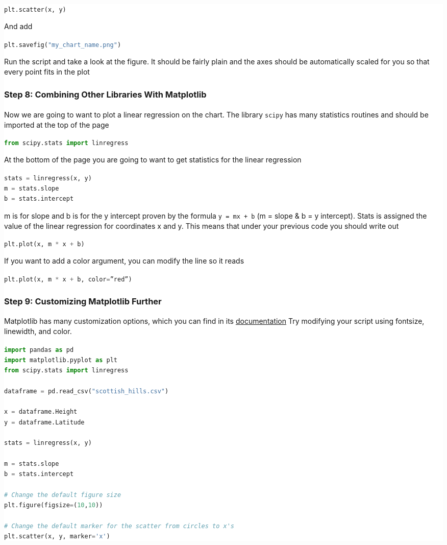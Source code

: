 ```python
plt.scatter(x, y)
```

And add

```python
plt.savefig("my_chart_name.png")
```

Run the script and take a look at the figure. It should be fairly plain and the axes should be automatically scaled for you so that every point fits in the plot

### Step 8: Combining Other Libraries With Matplotlib

Now we are going to want to plot a linear regression on the chart. The library `scipy` has many statistics routines and should be imported at the top of the page

```python
from scipy.stats import linregress
```

At the bottom of the page you are going to want to get statistics for the linear regression

```python
stats = linregress(x, y)
m = stats.slope
b = stats.intercept
```

m is for slope and b is for the y intercept proven by the formula `y = mx + b` (m = slope & b = y intercept). Stats is assigned the value of the linear regression for coordinates x and y. This means that under your previous code you should write out

```python
plt.plot(x, m * x + b)
```

If you want to add a color argument, you can modify the line so it reads

```python
plt.plot(x, m * x + b, color=”red”)
```

### Step 9: Customizing Matplotlib Further

Matplotlib has many customization options, which you can find in its [documentation](https://matplotlib.org/stable/tutorials/index.html)
Try modifying your script using fontsize, linewidth, and color.

```python
import pandas as pd
import matplotlib.pyplot as plt
from scipy.stats import linregress

dataframe = pd.read_csv("scottish_hills.csv")

x = dataframe.Height
y = dataframe.Latitude

stats = linregress(x, y)

m = stats.slope
b = stats.intercept

# Change the default figure size
plt.figure(figsize=(10,10))

# Change the default marker for the scatter from circles to x's
plt.scatter(x, y, marker='x')

```